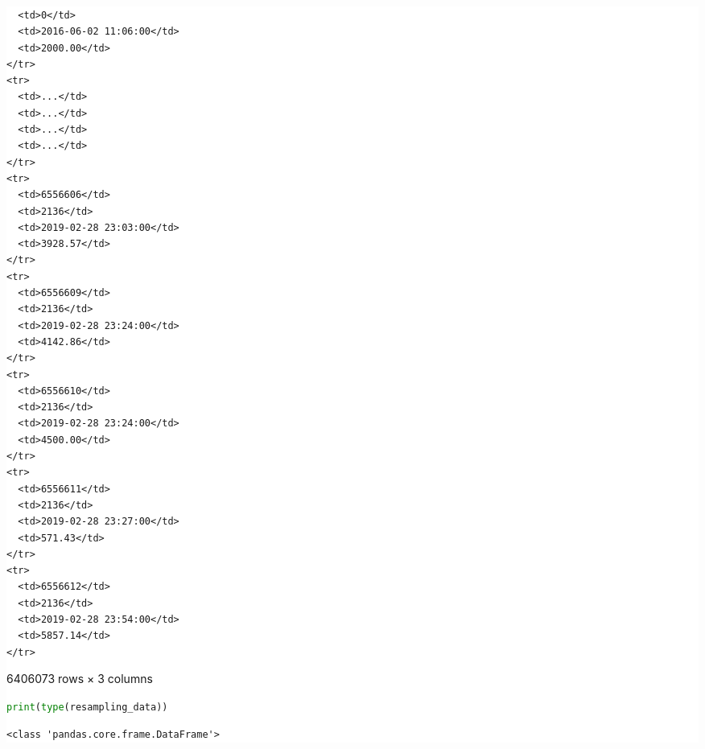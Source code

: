       <td>0</td>
      <td>2016-06-02 11:06:00</td>
      <td>2000.00</td>
    </tr>
    <tr>
      <td>...</td>
      <td>...</td>
      <td>...</td>
      <td>...</td>
    </tr>
    <tr>
      <td>6556606</td>
      <td>2136</td>
      <td>2019-02-28 23:03:00</td>
      <td>3928.57</td>
    </tr>
    <tr>
      <td>6556609</td>
      <td>2136</td>
      <td>2019-02-28 23:24:00</td>
      <td>4142.86</td>
    </tr>
    <tr>
      <td>6556610</td>
      <td>2136</td>
      <td>2019-02-28 23:24:00</td>
      <td>4500.00</td>
    </tr>
    <tr>
      <td>6556611</td>
      <td>2136</td>
      <td>2019-02-28 23:27:00</td>
      <td>571.43</td>
    </tr>
    <tr>
      <td>6556612</td>
      <td>2136</td>
      <td>2019-02-28 23:54:00</td>
      <td>5857.14</td>
    </tr>
  </tbody>
</table>
<p>6406073 rows × 3 columns</p>
</div>




```python
print(type(resampling_data))
```

    <class 'pandas.core.frame.DataFrame'>
    